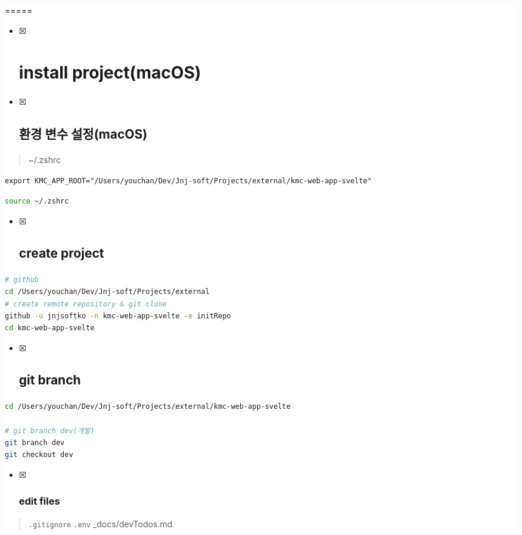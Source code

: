 =====

- [X] # install project(macOS)

- [X] ## 환경 변수 설정(macOS)
> ~/.zshrc
```
export KMC_APP_ROOT="/Users/youchan/Dev/Jnj-soft/Projects/external/kmc-web-app-svelte"
```

```sh
source ~/.zshrc
```

- [X] ## create project
```sh
# github
cd /Users/youchan/Dev/Jnj-soft/Projects/external
# create remote repository & git clone
github -u jnjsoftko -n kmc-web-app-svelte -e initRepo
cd kmc-web-app-svelte
```

- [X] ## git branch

```sh
cd /Users/youchan/Dev/Jnj-soft/Projects/external/kmc-web-app-svelte

# git branch dev(개발)
git branch dev
git checkout dev
```

- [X] ### edit files
> `.gitignore`
> `.env`
> _docs/devTodos.md

